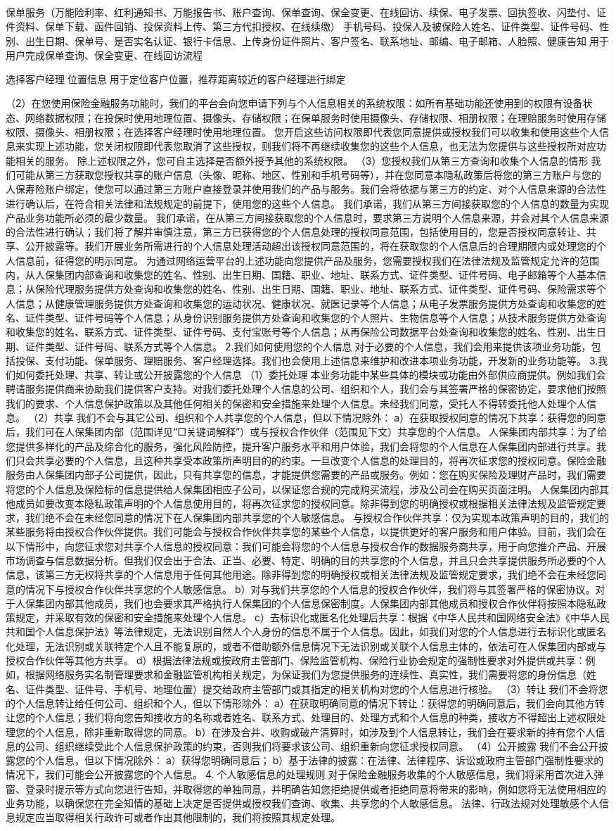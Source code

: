 保单服务（万能险利率、红利通知书、万能报告书、账户查询、保单查询、保全变更、在线回访、续保、电子发票、回执签收、闪垫付、证件资料、保单下载、函件回销、投保资料上传、第三方代扣授权、在线续缴） 
 手机号码、投保人及被保险人姓名、证件类型、证件号码、性别、出生日期、保单号、是否实名认证、银行卡信息、上传身份证件照片、客户签名、联系地址、邮编、电子邮箱、人脸照、健康告知 
 用于用户完成保单查询、保全变更、在线回访流程 
 
选择客户经理 
 位置信息 
 用于定位客户位置，推荐距离较近的客户经理进行绑定 
 



（2）在您使用保险金融服务功能时，我们的平台会向您申请下列与个人信息相关的系统权限：如所有基础功能还使用到的权限有设备状态、网络数据权限；在投保时使用地理位置、摄像头、存储权限；在保单服务时使用摄像头、存储权限、相册权限；在理赔服务时使用存储权限、摄像头、相册权限；在选择客户经理时使用地理位置。 
您开启这些访问权限即代表您同意提供或授权我们可以收集和使用这些个人信息来实现上述功能，您关闭权限即代表您取消了这些授权，则我们将不再继续收集您的这些个人信息，也无法为您提供与这些授权所对应功能相关的服务。 除上述权限之外，您可自主选择是否额外授予其他的系统权限。 
（3）您授权我们从第三方查询和收集个人信息的情形 
我们可能从第三方获取您授权共享的账户信息（头像、昵称、地区、性别和手机号码等），并在您同意本隐私政策后将您的第三方账户与您的人保寿险账户绑定，使您可以通过第三方账户直接登录并使用我们的产品与服务。我们会将依据与第三方的约定、对个人信息来源的合法性进行确认后，在符合相关法律和法规规定的前提下，使用您的这些个人信息。 
我们承诺，我们从第三方间接获取您的个人信息的数量为实现产品业务功能所必须的最少数量。 
我们承诺，在从第三方间接获取您的个人信息时，要求第三方说明个人信息来源，并会对其个人信息来源的合法性进行确认；我们将了解并审慎注意，第三方已获得您的个人信息处理的授权同意范围，包括使用目的，您是否授权同意转让、共享、公开披露等。我们开展业务所需进行的个人信息处理活动超出该授权同意范围的，将在获取您的个人信息后的合理期限内或处理您的个人信息前，征得您的明示同意。 
为通过网络运营平台的上述功能向您提供产品及服务，您需要授权我们在法律法规及监管规定允许的范围内，从人保集团内部查询和收集您的姓名、性别、出生日期、国籍、职业、地址、联系方式、证件类型、证件号码、电子邮箱等个人基本信息；从保险代理服务提供方处查询和收集您的姓名、性别、出生日期、国籍、职业、地址、联系方式、证件类型、证件号码、保险需求等个人信息；从健康管理服务提供方处查询和收集您的运动状况、健康状况、就医记录等个人信息；从电子发票服务提供方处查询和收集您的姓名、证件类型、证件号码等个人信息；从身份识别服务提供方处查询和收集您的个人照片、生物信息等个人信息；从技术服务提供方处查询和收集您的姓名、联系方式、证件类型、证件号码、支付宝账号等个人信息；从再保险公司数据平台处查询和收集您的姓名、性别、出生日期、证件类型、证件号码、联系方式等个人信息。 
2.我们如何使用您的个人信息 
对于必要的个人信息，我们会用来提供该项业务功能，包括投保、支付功能、保单服务、理赔服务、客户经理选择。我们也会使用上述信息来维护和改进本项业务功能，开发新的业务功能等。 
3.我们如何委托处理、共享、转让或公开披露您的个人信息 
（1）委托处理 
本业务功能中某些具体的模块或功能由外部供应商提供。例如我们会聘请服务提供商来协助我们提供客户支持。对我们委托处理个人信息的公司、组织和个人，我们会与其签署严格的保密协定，要求他们按照我们的要求、个人信息保护政策以及其他任何相关的保密和安全措施来处理个人信息。未经我们同意，受托人不得转委托他人处理个人信息。 
（2）共享 
我们不会与其它公司、组织和个人共享您的个人信息，但以下情况除外： 
a）在获取授权同意的情况下共享：获得您的同意后，我们可在人保集团内部（范围详见“□关键词解释”）或与授权合作伙伴（范围见下文）共享您的个人信息。 
人保集团内部共享：为了给您提供多样化的产品及综合化的服务，强化风险防控，提升客户服务水平和用户体验，我们会将您的个人信息在人保集团内部进行共享。我们只会共享必要的个人信息，且这种共享受本政策所声明目的的约束。一旦改变个人信息的处理目的，将再次征求您的授权同意。保险金融服务由人保集团内部子公司提供，因此，只有共享您的信息，才能提供您需要的产品或服务。例如：您在购买保险及理财产品时，我们需要将您的个人信息及保险标的信息提供给人保集团相应子公司，以保证您合规的完成购买流程，涉及公司会在购买页面注明。 
人保集团内部其他成员如要改变本隐私政策声明的个人信息使用目的，将再次征求您的授权同意。除非得到您的明确授权或根据相关法律法规及监管规定要求，我们绝不会在未经您同意的情况下在人保集团内部共享您的个人敏感信息。 
与授权合作伙伴共享：仅为实现本政策声明的目的，我们的某些服务将由授权合作伙伴提供。我们可能会与授权合作伙伴共享您的某些个人信息，以提供更好的客户服务和用户体验。目前，我们会在以下情形中，向您征求您对共享个人信息的授权同意：我们可能会将您的个人信息与授权合作的数据服务商共享，用于向您推介产品、开展市场调查与信息数据分析。但我们仅会出于合法、正当、必要、特定、明确的目的共享您的个人信息，并且只会共享提供服务所必要的个人信息，该第三方无权将共享的个人信息用于任何其他用途。除非得到您的明确授权或相关法律法规及监管规定要求，我们绝不会在未经您同意的情况下与授权合作伙伴共享您的个人敏感信息。 
b）对与我们共享您的个人信息的授权合作伙伴，我们将与其签署严格的保密协议。对于人保集团内部其他成员，我们也会要求其严格执行人保集团的个人信息保密制度。人保集团内部其他成员和授权合作伙伴将按照本隐私政策规定，并采取有效的保密和安全措施来处理个人信息。 
c）去标识化或匿名化处理后共享：根据《中华人民共和国网络安全法》《中华人民共和国个人信息保护法》等法律规定，无法识别自然人个人身份的信息不属于个人信息。因此，如我们对您的个人信息进行去标识化或匿名化处理，无法识别或关联特定个人且不能复原的，或者不借助额外信息情况下无法识别或关联个人信息主体的，依法可在人保集团内部或与授权合作伙伴等其他方共享。 
d）根据法律法规或按政府主管部门、保险监管机构、保险行业协会规定的强制性要求对外提供或共享：例如，根据网络服务实名制管理要求和金融监管机构相关规定，为保证我们为您提供服务的连续性、真实性，我们需要将您的身份信息（姓名、证件类型、证件号、手机号、地理位置）提交给政府主管部门或其指定的相关机构对您的个人信息进行核验。 
（3）转让 
我们不会将您的个人信息转让给任何公司、组织和个人，但以下情形除外： 
a）在获取明确同意的情况下转让：获得您的明确同意后，我们会向其他方转让您的个人信息；我们将向您告知接收方的名称或者姓名、联系方式、处理目的、处理方式和个人信息的种类，接收方不得超出上述权限处理您的个人信息，除非重新取得您的同意。 
b）在涉及合并、收购或破产清算时，如涉及到个人信息转让，我们会在要求新的持有您个人信息的公司、组织继续受此个人信息保护政策的约束，否则我们将要求该公司、组织重新向您征求授权同意。 
（4）公开披露 
我们不会公开披露您的个人信息，但以下情况除外： 
a）获得您明确同意后； 
b）基于法律的披露：在法律、法律程序、诉讼或政府主管部门强制性要求的情况下，我们可能会公开披露您的个人信息。 
4. 个人敏感信息的处理规则 
对于保险金融服务收集的个人敏感信息，我们将采用首次进入弹窗、登录时提示等方式向您进行告知，并取得您的单独同意，并明确告知您拒绝提供或者拒绝同意将带来的影响，例如您将无法使用相应的业务功能，以确保您在完全知情的基础上决定是否提供或授权我们查询、收集、共享您的个人敏感信息。 
法律、行政法规对处理敏感个人信息规定应当取得相关行政许可或者作出其他限制的，我们将按照其规定处理。 
  